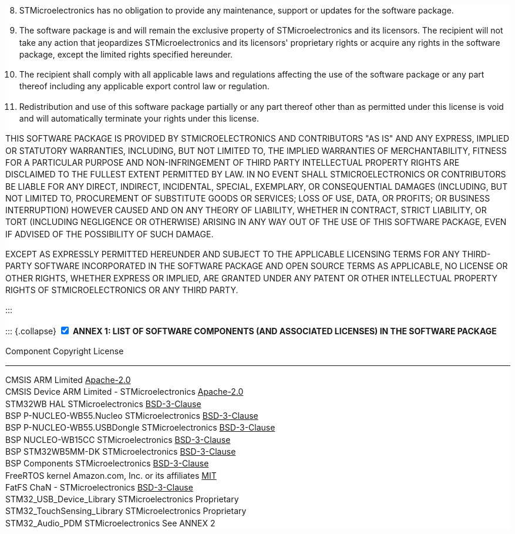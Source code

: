 8. STMicroelectronics has no obligation to provide any maintenance, support or updates for the software package.

9. The software package is and will remain the exclusive property of STMicroelectronics and its licensors. The recipient will
not take any action that jeopardizes STMicroelectronics and its licensors' proprietary rights or acquire any rights in the
software package, except the limited rights specified hereunder.

10. The recipient shall comply with all applicable laws and regulations affecting the use of the software package or any part
thereof including any applicable export control law or regulation.

11. Redistribution and use of this software package partially or any part thereof other than as permitted under this license is
void and will automatically terminate your rights under this license.

THIS SOFTWARE PACKAGE IS PROVIDED BY STMICROELECTRONICS AND CONTRIBUTORS "AS IS" AND ANY
EXPRESS, IMPLIED OR STATUTORY WARRANTIES, INCLUDING, BUT NOT LIMITED TO, THE IMPLIED WARRANTIES OF
MERCHANTABILITY, FITNESS FOR A PARTICULAR PURPOSE AND NON-INFRINGEMENT OF THIRD PARTY
INTELLECTUAL PROPERTY RIGHTS ARE DISCLAIMED TO THE FULLEST EXTENT PERMITTED BY LAW. IN NO EVENT
SHALL STMICROELECTRONICS OR CONTRIBUTORS BE LIABLE FOR ANY DIRECT, INDIRECT, INCIDENTAL, SPECIAL,
EXEMPLARY, OR CONSEQUENTIAL DAMAGES (INCLUDING, BUT NOT LIMITED TO, PROCUREMENT OF SUBSTITUTE
GOODS OR SERVICES; LOSS OF USE, DATA, OR PROFITS; OR BUSINESS INTERRUPTION) HOWEVER CAUSED AND
ON ANY THEORY OF LIABILITY, WHETHER IN CONTRACT, STRICT LIABILITY, OR TORT (INCLUDING NEGLIGENCE OR
OTHERWISE) ARISING IN ANY WAY OUT OF THE USE OF THIS SOFTWARE PACKAGE, EVEN IF ADVISED OF THE
POSSIBILITY OF SUCH DAMAGE.

EXCEPT AS EXPRESSLY PERMITTED HEREUNDER AND SUBJECT TO THE APPLICABLE LICENSING TERMS FOR ANY
THIRD-PARTY SOFTWARE INCORPORATED IN THE SOFTWARE PACKAGE AND OPEN SOURCE TERMS AS
APPLICABLE, NO LICENSE OR OTHER RIGHTS, WHETHER EXPRESS OR IMPLIED, ARE GRANTED UNDER ANY
PATENT OR OTHER INTELLECTUAL PROPERTY RIGHTS OF STMICROELECTRONICS OR ANY THIRD PARTY.

</div>
:::

::: {.collapse}
<input type="checkbox" id="collapse-section2" checked aria-hidden="true">
<label for="collapse-section2" aria-hidden="true">__ANNEX 1: LIST OF SOFTWARE COMPONENTS (AND ASSOCIATED LICENSES) IN THE SOFTWARE PACKAGE__</label>
<div>

Component                       Copyright                           License
---------                       ---------                           -------
CMSIS                           ARM Limited                         [Apache-2.0](https://opensource.org/licenses/Apache-2.0)                                    
CMSIS Device                    ARM Limited - STMicroelectronics    [Apache-2.0](https://opensource.org/licenses/Apache-2.0)                                     
STM32WB HAL                     STMicroelectronics                  [BSD-3-Clause](https://opensource.org/licenses/BSD-3-Clause)                                 
BSP P-NUCLEO-WB55.Nucleo        STMicroelectronics                  [BSD-3-Clause](https://opensource.org/licenses/BSD-3-Clause)                                 
BSP P-NUCLEO-WB55.USBDongle     STMicroelectronics                  [BSD-3-Clause](https://opensource.org/licenses/BSD-3-Clause)                                 
BSP NUCLEO-WB15CC               STMicroelectronics                  [BSD-3-Clause](https://opensource.org/licenses/BSD-3-Clause)                                 
BSP STM32WB5MM-DK               STMicroelectronics                  [BSD-3-Clause](https://opensource.org/licenses/BSD-3-Clause)                                 
BSP Components                  STMicroelectronics                  [BSD-3-Clause](https://opensource.org/licenses/BSD-3-Clause)                                 
FreeRTOS kernel                 Amazon.com, Inc. or its affiliates  [MIT](https://opensource.org/licenses/MIT)                                                   
FatFS                           ChaN - STMicroelectronics           [BSD-3-Clause](https://opensource.org/licenses/BSD-3-Clause)                                 
STM32_USB_Device_Library        STMicroelectronics                  Proprietary                                                                                  
STM32_TouchSensing_Library      STMicroelectronics                  Proprietary                                                                                  
STM32_Audio_PDM                 STMicroelectronics                  See ANNEX 2                                                                  